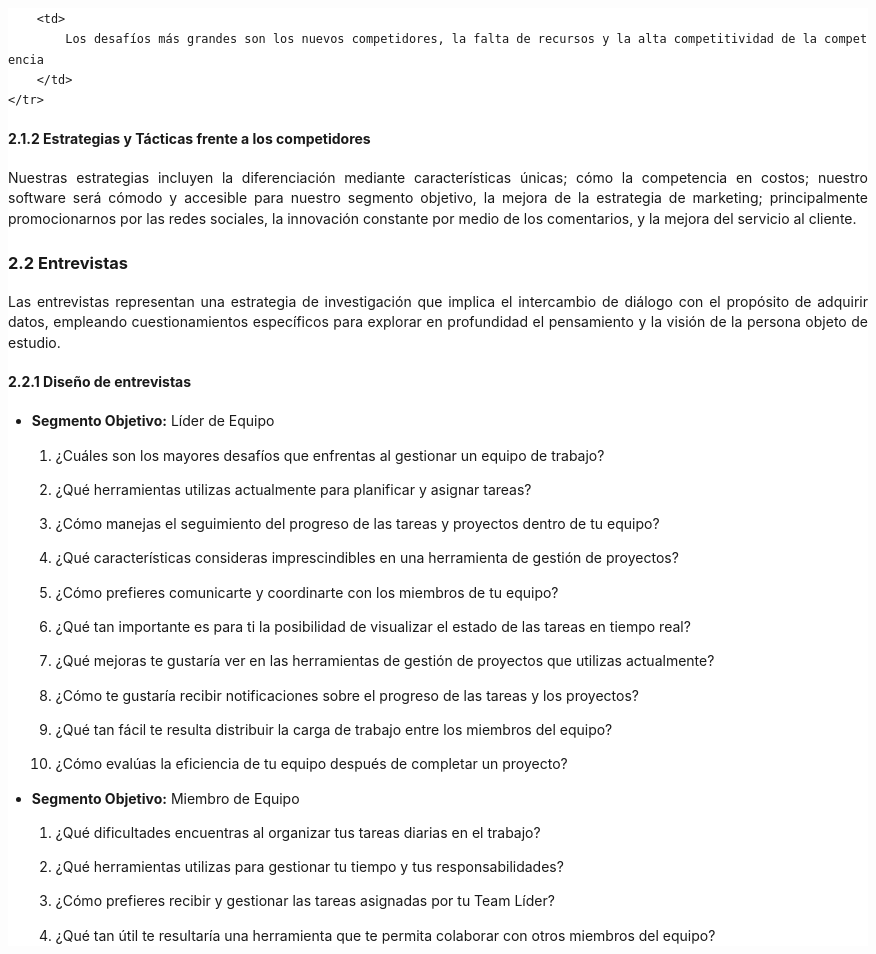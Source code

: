         <td>
            Los desafíos más grandes son los nuevos competidores, la falta de recursos y la alta competitividad de la competencia
        </td>
    </tr>
</table>

#### <a name="estrategias-competidores"></a> 2.1.2 Estrategias y Tácticas frente a los competidores
<p style="text-align: justify">
    Nuestras estrategias incluyen la diferenciación mediante características únicas; cómo la competencia en costos; nuestro software será cómodo y accesible para nuestro segmento objetivo, la mejora de la estrategia de marketing; principalmente promocionarnos por las redes sociales, la innovación constante por medio de los comentarios, y la mejora del servicio al cliente.
</p>

### <a name="entrevistas-need"></a> 2.2 Entrevistas

<p style="text-align: justify">
 Las entrevistas representan una estrategia de investigación que implica el intercambio de diálogo con el propósito de adquirir datos, empleando cuestionamientos específicos para explorar en profundidad el pensamiento y la visión de la persona objeto de estudio.
</p>

#### <a name="diseño-need"></a> 2.2.1 Diseño de entrevistas
- **Segmento Objetivo:** Líder de Equipo

    1. ¿Cuáles son los mayores desafíos que enfrentas al gestionar un equipo de trabajo?

    2. ¿Qué herramientas utilizas actualmente para planificar y asignar tareas?

    3. ¿Cómo manejas el seguimiento del progreso de las tareas y proyectos dentro de tu equipo?

    4. ¿Qué características consideras imprescindibles en una herramienta de gestión de proyectos?

    5. ¿Cómo prefieres comunicarte y coordinarte con los miembros de tu equipo?

    6. ¿Qué tan importante es para ti la posibilidad de visualizar el estado de las tareas en tiempo real?

    7. ¿Qué mejoras te gustaría ver en las herramientas de gestión de proyectos que utilizas actualmente?

    8. ¿Cómo te gustaría recibir notificaciones sobre el progreso de las tareas y los proyectos?

    9. ¿Qué tan fácil te resulta distribuir la carga de trabajo entre los miembros del equipo?

    10. ¿Cómo evalúas la eficiencia de tu equipo después de completar un proyecto?

- **Segmento Objetivo:** Miembro de Equipo

    1. ¿Qué dificultades encuentras al organizar tus tareas diarias en el trabajo?

    2. ¿Qué herramientas utilizas para gestionar tu tiempo y tus responsabilidades?

    3. ¿Cómo prefieres recibir y gestionar las tareas asignadas por tu Team Líder?

    4. ¿Qué tan útil te resultaría una herramienta que te permita colaborar con otros miembros del equipo?
